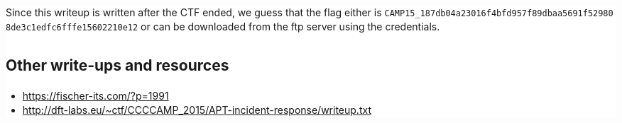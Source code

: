 Since this writeup is written after the CTF ended, we guess that the flag either is `CAMP15_187db04a23016f4bfd957f89dbaa5691f529808de3c1edfc6fffe15602210e12` or can be downloaded from the ftp server using the credentials.

## Other write-ups and resources

* <https://fischer-its.com/?p=1991>
* <http://dft-labs.eu/~ctf/CCCCAMP_2015/APT-incident-response/writeup.txt> 
